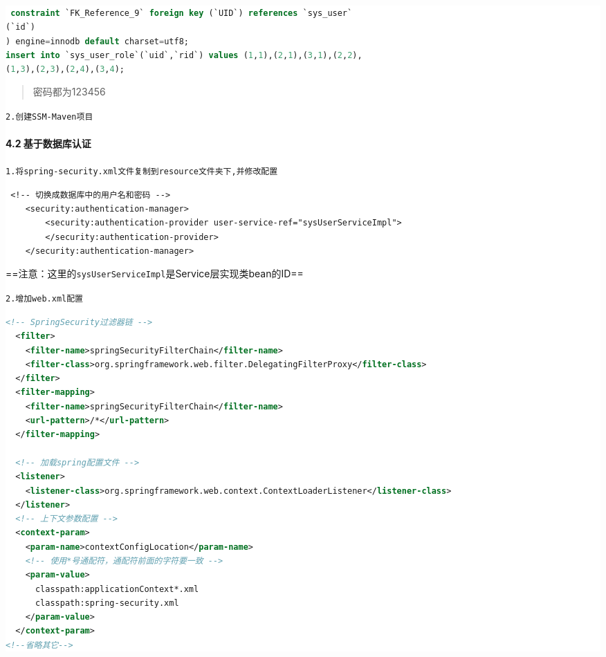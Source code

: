 ```sql
 constraint `FK_Reference_9` foreign key (`UID`) references `sys_user`
(`id`)
) engine=innodb default charset=utf8;
insert into `sys_user_role`(`uid`,`rid`) values (1,1),(2,1),(3,1),(2,2),
(1,3),(2,3),(2,4),(3,4);
```

> 密码都为123456



`2.创建SSM-Maven项目`



#### 4.2 基于数据库认证

`1.将spring-security.xml文件复制到resource文件夹下,并修改配置`

```xml-dtd
 <!-- 切换成数据库中的用户名和密码 -->
    <security:authentication-manager>
        <security:authentication-provider user-service-ref="sysUserServiceImpl">
        </security:authentication-provider>
    </security:authentication-manager>
```

==注意：这里的`sysUserServiceImpl`是Service层实现类bean的ID==



`2.增加web.xml配置`

```XML
<!-- SpringSecurity过滤器链 -->
  <filter>
    <filter-name>springSecurityFilterChain</filter-name>
    <filter-class>org.springframework.web.filter.DelegatingFilterProxy</filter-class>
  </filter>
  <filter-mapping>
    <filter-name>springSecurityFilterChain</filter-name>
    <url-pattern>/*</url-pattern>
  </filter-mapping>

  <!-- 加载spring配置文件 -->
  <listener>
    <listener-class>org.springframework.web.context.ContextLoaderListener</listener-class>
  </listener>
  <!-- 上下文参数配置 -->
  <context-param>
    <param-name>contextConfigLocation</param-name>
    <!-- 使用*号通配符，通配符前面的字符要一致 -->
    <param-value>
      classpath:applicationContext*.xml
      classpath:spring-security.xml
    </param-value>
  </context-param>
<!--省略其它-->
```
